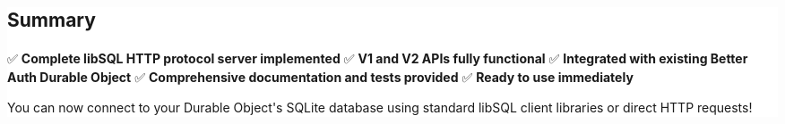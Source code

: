 ## Summary

✅ **Complete libSQL HTTP protocol server implemented**
✅ **V1 and V2 APIs fully functional**
✅ **Integrated with existing Better Auth Durable Object**
✅ **Comprehensive documentation and tests provided**
✅ **Ready to use immediately**

You can now connect to your Durable Object's SQLite database using standard libSQL client libraries or direct HTTP requests!

